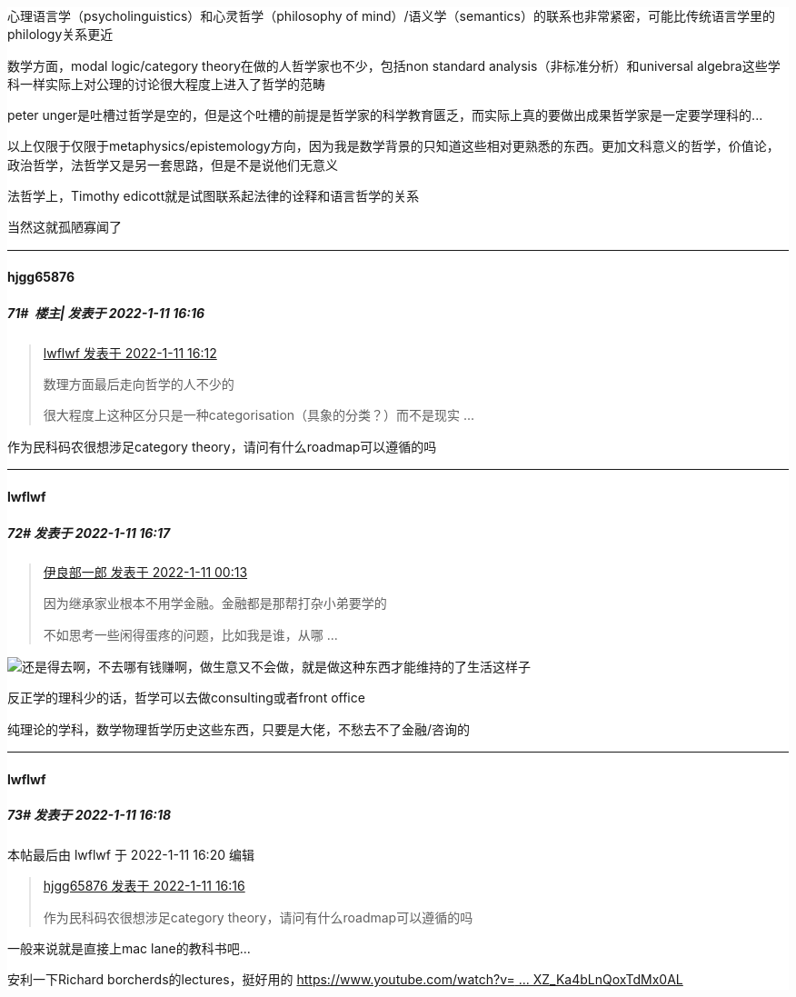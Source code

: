 心理语言学（psycholinguistics）和心灵哲学（philosophy of mind）/语义学（semantics）的联系也非常紧密，可能比传统语言学里的philology关系更近

数学方面，modal logic/category theory在做的人哲学家也不少，包括non standard analysis（非标准分析）和universal algebra这些学科一样实际上对公理的讨论很大程度上进入了哲学的范畴

peter unger是吐槽过哲学是空的，但是这个吐槽的前提是哲学家的科学教育匮乏，而实际上真的要做出成果哲学家是一定要学理科的...

以上仅限于仅限于metaphysics/epistemology方向，因为我是数学背景的只知道这些相对更熟悉的东西。更加文科意义的哲学，价值论，政治哲学，法哲学又是另一套思路，但是不是说他们无意义

法哲学上，Timothy edicott就是试图联系起法律的诠释和语言哲学的关系

当然这就孤陋寡闻了

*****

####  hjgg65876  
##### 71#         楼主| 发表于 2022-1-11 16:16

<blockquote><a href="httphttps://bbs.saraba1st.com/2b/forum.php?mod=redirect&amp;goto=findpost&amp;pid=54248304&amp;ptid=2046673" target="_blank">lwflwf 发表于 2022-1-11 16:12</a>

数理方面最后走向哲学的人不少的

很大程度上这种区分只是一种categorisation（具象的分类？）而不是现实 ...</blockquote>
作为民科码农很想涉足category theory，请问有什么roadmap可以遵循的吗

*****

####  lwflwf  
##### 72#       发表于 2022-1-11 16:17

<blockquote><a href="httphttps://bbs.saraba1st.com/2b/forum.php?mod=redirect&amp;goto=findpost&amp;pid=54240643&amp;ptid=2046673" target="_blank">伊良部一郎 发表于 2022-1-11 00:13</a>

因为继承家业根本不用学金融。金融都是那帮打杂小弟要学的

不如思考一些闲得蛋疼的问题，比如我是谁，从哪 ...</blockquote>
<img src="https://static.saraba1st.com/image/smiley/face2017/067.png" referrerpolicy="no-referrer">还是得去啊，不去哪有钱赚啊，做生意又不会做，就是做这种东西才能维持的了生活这样子

反正学的理科少的话，哲学可以去做consulting或者front office

纯理论的学科，数学物理哲学历史这些东西，只要是大佬，不愁去不了金融/咨询的

*****

####  lwflwf  
##### 73#       发表于 2022-1-11 16:18

 本帖最后由 lwflwf 于 2022-1-11 16:20 编辑 
<blockquote><a href="httphttps://bbs.saraba1st.com/2b/forum.php?mod=redirect&amp;goto=findpost&amp;pid=54248341&amp;ptid=2046673" target="_blank">hjgg65876 发表于 2022-1-11 16:16</a>

作为民科码农很想涉足category theory，请问有什么roadmap可以遵循的吗</blockquote>
一般来说就是直接上mac lane的教科书吧...

安利一下Richard borcherds的lectures，挺好用的
[https://www.youtube.com/watch?v= ... XZ_Ka4bLnQoxTdMx0AL](https://www.youtube.com/watch?v=JOp7mH72Jlg&amp;list=PL8yHsr3EFj51F9XZ_Ka4bLnQoxTdMx0AL)
